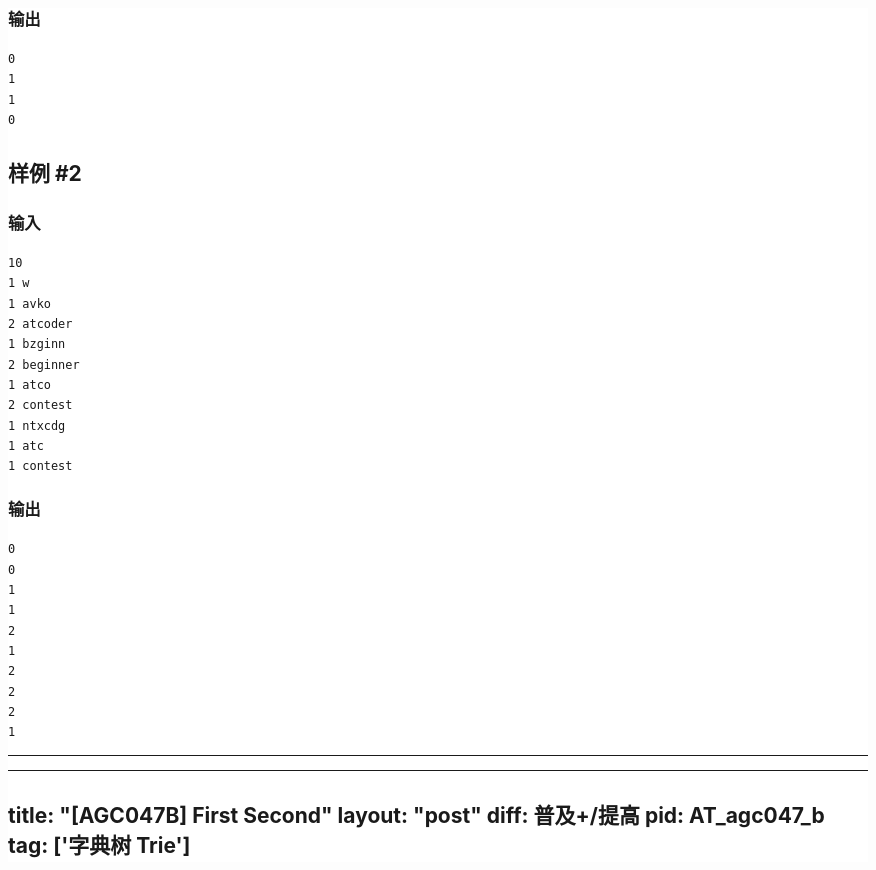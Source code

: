 ### 输出

```
0
1
1
0
```

## 样例 #2

### 输入

```
10
1 w
1 avko
2 atcoder
1 bzginn
2 beginner
1 atco
2 contest
1 ntxcdg
1 atc
1 contest
```

### 输出

```
0
0
1
1
2
1
2
2
2
1
```



---

---
title: "[AGC047B] First Second"
layout: "post"
diff: 普及+/提高
pid: AT_agc047_b
tag: ['字典树 Trie']
---


[problemUrl]: https://atcoder.jp/contests/abc384/tasks/abc384_f
[problemUrl]: https://atcoder.jp/contests/abc403/tasks/abc403_e
[problemUrl]: https://atcoder.jp/contests/agc047/tasks/agc047_b